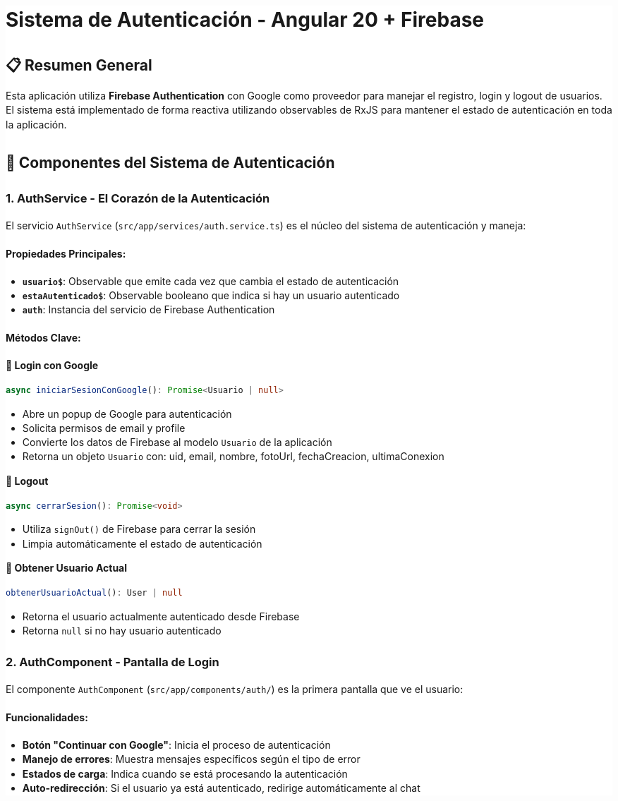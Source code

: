 # Sistema de Autenticación - Angular 20 + Firebase

## 📋 Resumen General

Esta aplicación utiliza **Firebase Authentication** con Google como proveedor para manejar el registro, login y logout de usuarios. El sistema está implementado de forma reactiva utilizando observables de RxJS para mantener el estado de autenticación en toda la aplicación.

## 🔐 Componentes del Sistema de Autenticación

### 1. AuthService - El Corazón de la Autenticación

El servicio `AuthService` (`src/app/services/auth.service.ts`) es el núcleo del sistema de autenticación y maneja:

#### Propiedades Principales:
- **`usuario$`**: Observable que emite cada vez que cambia el estado de autenticación
- **`estaAutenticado$`**: Observable booleano que indica si hay un usuario autenticado
- **`auth`**: Instancia del servicio de Firebase Authentication

#### Métodos Clave:

**🚪 Login con Google**
```typescript
async iniciarSesionConGoogle(): Promise<Usuario | null>
```
- Abre un popup de Google para autenticación
- Solicita permisos de email y profile
- Convierte los datos de Firebase al modelo `Usuario` de la aplicación
- Retorna un objeto `Usuario` con: uid, email, nombre, fotoUrl, fechaCreacion, ultimaConexion

**🚪 Logout**
```typescript
async cerrarSesion(): Promise<void>
```
- Utiliza `signOut()` de Firebase para cerrar la sesión
- Limpia automáticamente el estado de autenticación

**👤 Obtener Usuario Actual**
```typescript
obtenerUsuarioActual(): User | null
```
- Retorna el usuario actualmente autenticado desde Firebase
- Retorna `null` si no hay usuario autenticado

### 2. AuthComponent - Pantalla de Login

El componente `AuthComponent` (`src/app/components/auth/`) es la primera pantalla que ve el usuario:

#### Funcionalidades:
- **Botón "Continuar con Google"**: Inicia el proceso de autenticación
- **Manejo de errores**: Muestra mensajes específicos según el tipo de error
- **Estados de carga**: Indica cuando se está procesando la autenticación
- **Auto-redirección**: Si el usuario ya está autenticado, redirige automáticamente al chat
